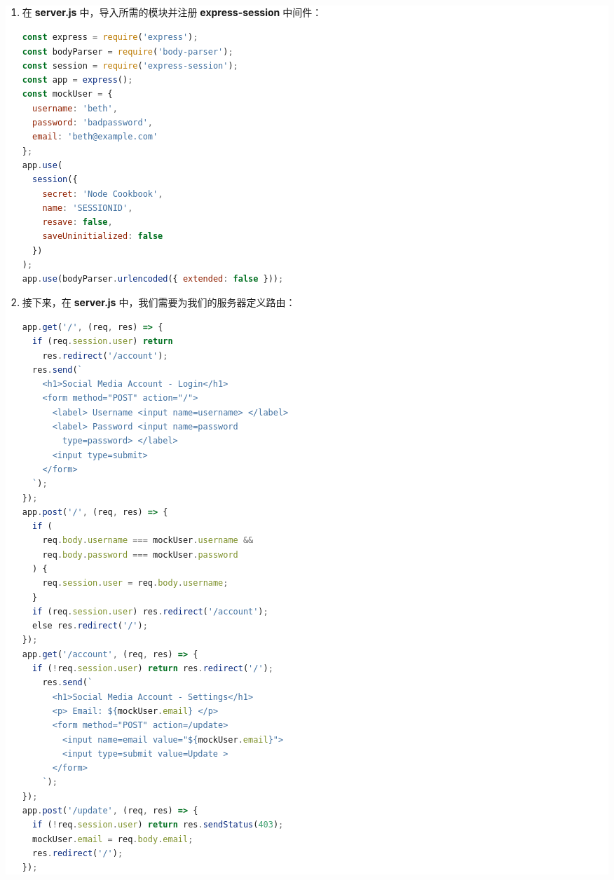 1.  在 **server.js** 中，导入所需的模块并注册 **express-session** 中间件：

    ```js
    const express = require('express');
    const bodyParser = require('body-parser');
    const session = require('express-session');
    const app = express();
    const mockUser = {
      username: 'beth',
      password: 'badpassword',
      email: 'beth@example.com'
    };
    app.use(
      session({
        secret: 'Node Cookbook',
        name: 'SESSIONID',
        resave: false,
        saveUninitialized: false
      })
    );
    app.use(bodyParser.urlencoded({ extended: false }));
    ```

1.  接下来，在 **server.js** 中，我们需要为我们的服务器定义路由：

    ```js
    app.get('/', (req, res) => {
      if (req.session.user) return
        res.redirect('/account');
      res.send(`
        <h1>Social Media Account - Login</h1>
        <form method="POST" action="/">
          <label> Username <input name=username> </label>
          <label> Password <input name=password
            type=password> </label>
          <input type=submit>
        </form>
      `);
    });
    app.post('/', (req, res) => {
      if (
        req.body.username === mockUser.username &&
        req.body.password === mockUser.password
      ) {
        req.session.user = req.body.username;
      }
      if (req.session.user) res.redirect('/account');
      else res.redirect('/');
    });
    app.get('/account', (req, res) => {
      if (!req.session.user) return res.redirect('/');
        res.send(`
          <h1>Social Media Account - Settings</h1>
          <p> Email: ${mockUser.email} </p>
          <form method="POST" action=/update>
            <input name=email value="${mockUser.email}">
            <input type=submit value=Update >
          </form>
        `);
    });
    app.post('/update', (req, res) => {
      if (!req.session.user) return res.sendStatus(403);
      mockUser.email = req.body.email;
      res.redirect('/');
    });